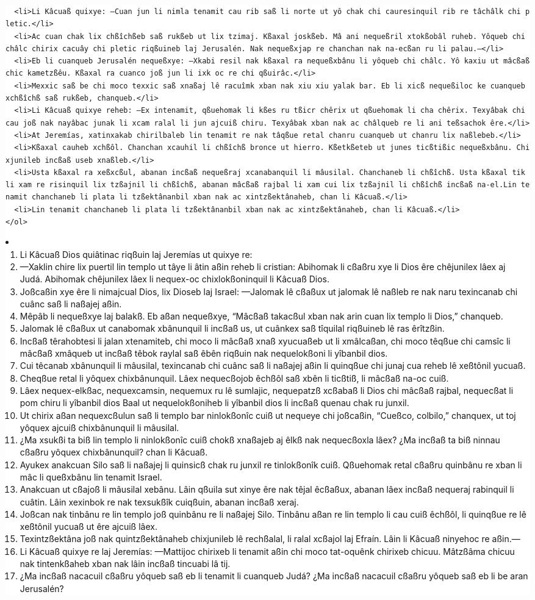       <li>Li Kâcuaß quixye: —Cuan jun li nimla tenamit cau rib saß li norte ut yô chak chi cauresinquil rib re tâchâlk chi pletic.</li>
      <li>Ac cuan chak lix chßîchßeb saß rukßeb ut lix tzimaj. Kßaxal joskßeb. Mâ ani nequeßril xtokßobâl ruheb. Yôqueb chi châlc chirix cacuây chi pletic riqßuineb laj Jerusalén. Nak nequeßxjap re chanchan nak na-ecßan ru li palau.—</li>
      <li>Eb li cuanqueb Jerusalén nequeßxye: —Xkabi resil nak kßaxal ra nequeßxbânu li yôqueb chi châlc. Yô kaxiu ut mâcßaß chic kametzßêu. Kßaxal ra cuanco joß jun li ixk oc re chi qßuirâc.</li>
      <li>Mexxic saß be chi moco texxic saß xnaßaj lê racuîmk xban nak xiu xiu yalak bar. Eb li xicß nequeßiloc ke cuanqueb xchßîchß saß rukßeb, chanqueb.</li>
      <li>Li Kâcuaß quixye reheb: —Ex intenamit, qßuehomak li kßes ru tßicr chêrix ut qßuehomak li cha chêrix. Texyâbak chi cau joß nak nayâbac junak li xcam ralal li jun ajcuiß chiru. Texyâbak xban nak ac châlqueb re li ani teßsachok êre.</li>
      <li>At Jeremías, xatinxakab chirilbaleb lin tenamit re nak tâqßue retal chanru cuanqueb ut chanru lix naßlebeb.</li>
      <li>Kßaxal cauheb xchßôl. Chanchan xcauhil li chßîchß bronce ut hierro. Kßetkßeteb ut junes ticßtißic nequeßxbânu. Chixjunileb incßaß useb xnaßleb.</li>
      <li>Usta kßaxal ra xeßxcßul, abanan incßaß nequeßraj xcanabanquil li mâusilal. Chanchaneb li chßîchß. Usta kßaxal tik li xam re risinquil lix tzßajnil li chßîchß, abanan mâcßaß rajbal li xam cui lix tzßajnil li chßîchß incßaß na-el.Lin tenamit chanchaneb li plata li tzßektânanbil xban nak ac xintzßektânaheb, chan li Kâcuaß.</li>
      <li>Lin tenamit chanchaneb li plata li tzßektânanbil xban nak ac xintzßektânaheb, chan li Kâcuaß.</li>
    </ol>
  </li>
  <li>
    <ol>
      <li>Li Kâcuaß Dios quiâtinac riqßuin laj Jeremías ut quixye re:</li>
      <li>—Xaklin chire lix puertil lin templo ut tâye li âtin aßin reheb li cristian: Abihomak li cßaßru xye li Dios êre chêjunilex lâex aj Judá. Abihomak chêjunilex lâex li nequex-oc chixlokßoninquil li Kâcuaß Dios.</li>
      <li>Joßcaßin xye êre li nimajcual Dios, lix Dioseb laj Israel: —Jalomak lê cßaßux ut jalomak lê naßleb re nak naru texincanab chi cuânc saß li naßajej aßin.</li>
      <li>Mêpâb li nequeßxye laj balakß. Eb aßan nequeßxye, “Mâcßaß takacßul xban nak arin cuan lix templo li Dios,” chanqueb.</li>
      <li>Jalomak lê cßaßux ut canabomak xbânunquil li incßaß us, ut cuânkex saß tîquilal riqßuineb lê ras êrîtzßin.</li>
      <li>Incßaß têrahobtesi li jalan xtenamiteb, chi moco li mâcßaß xnaß xyucuaßeb ut li xmâlcaßan, chi moco têqßue chi camsîc li mâcßaß xmâqueb ut incßaß têbok raylal saß êbên riqßuin nak nequelokßoni li yîbanbil dios.</li>
      <li>Cui têcanab xbânunquil li mâusilal, texincanab chi cuânc saß li naßajej aßin li quinqßue chi junaj cua reheb lê xeßtônil yucuaß.</li>
      <li>Cheqßue retal li yôquex chixbânunquil. Lâex nequecßojob êchßôl saß xbên li ticßtiß, li mâcßaß na-oc cuiß.</li>
      <li>Lâex nequex-elkßac, nequexcamsin, nequemux ru lê sumlajic, nequepatzß xcßabaß li Dios chi mâcßaß rajbal, nequecßat li pom chiru li yîbanbil dios Baal ut nequelokßoniheb li yîbanbil dios li incßaß quenau chak ru junxil.</li>
      <li>Ut chirix aßan nequexcßulun saß li templo bar ninlokßonîc cuiß ut nequeye chi joßcaßin, “Cueßco, colbilo,” chanquex, ut toj yôquex ajcuiß chixbânunquil li mâusilal.</li>
      <li>¿Ma xsukßi ta biß lin templo li ninlokßonîc cuiß chokß xnaßajeb aj êlkß nak nequecßoxla lâex? ¿Ma incßaß ta biß ninnau cßaßru yôquex chixbânunquil? chan li Kâcuaß.</li>
      <li>Ayukex anakcuan Silo saß li naßajej li quinsicß chak ru junxil re tinlokßonîk cuiß. Qßuehomak retal cßaßru quinbânu re xban li mâc li queßxbânu lin tenamit Israel.</li>
      <li>Anakcuan ut cßajoß li mâusilal xebânu. Lâin qßuila sut xinye êre nak têjal êcßaßux, abanan lâex incßaß nequeraj rabinquil li cuâtin. Lâin xexinbok re nak texsukßîk cuiqßuin, abanan incßaß xeraj.</li>
      <li>Joßcan nak tinbânu re lin templo joß quinbânu re li naßajej Silo. Tinbânu aßan re lin templo li cau cuiß êchßôl, li quinqßue re lê xeßtônil yucuaß ut êre ajcuiß lâex.</li>
      <li>Texintzßektâna joß nak quintzßektânaheb chixjunileb lê rechßalal, li ralal xcßajol laj Efraín. Lâin li Kâcuaß ninyehoc re aßin.—</li>
      <li>Li Kâcuaß quixye re laj Jeremías: —Mattijoc chirixeb li tenamit aßin chi moco tat-oquênk chirixeb chicuu. Mâtzßâma chicuu nak tintenkßaheb xban nak lâin incßaß tincuabi lâ tij.</li>
      <li>¿Ma incßaß nacacuil cßaßru yôqueb saß eb li tenamit li cuanqueb Judá? ¿Ma incßaß nacacuil cßaßru yôqueb saß eb li be aran Jerusalén?</li>